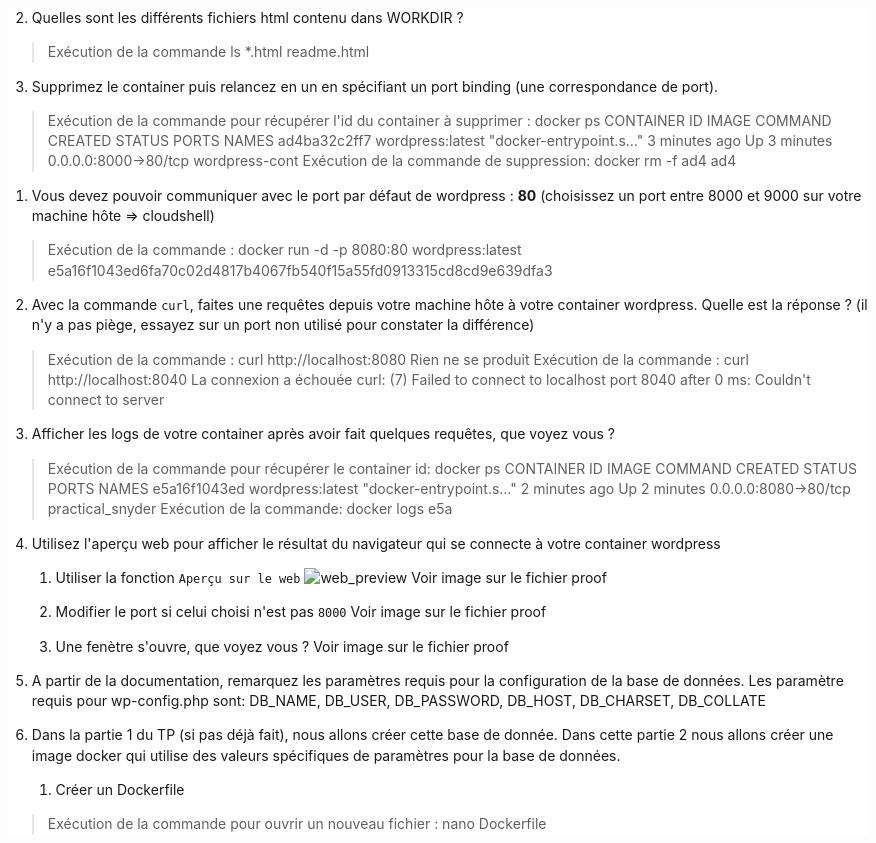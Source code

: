    2. Quelles sont les différents fichiers html contenu dans WORKDIR ?
> Exécution de la commande ls *.html
readme.html

3. Supprimez le container puis relancez en un en spécifiant un port binding (une correspondance de port).
> Exécution de la commande pour récupérer l'id du container à supprimer : docker ps
CONTAINER ID   IMAGE              COMMAND                  CREATED         STATUS         PORTS                  NAMES
ad4ba32c2ff7   wordpress:latest   "docker-entrypoint.s…"   3 minutes ago   Up 3 minutes   0.0.0.0:8000->80/tcp   wordpress-cont
> Exécution de la commande de suppression: docker rm -f ad4
ad4

   1. Vous devez pouvoir communiquer avec le port par défaut de wordpress : **80** (choisissez un port entre 8000 et 9000 sur votre machine hôte => cloudshell)
   > Exécution de la commande : docker run -d -p 8080:80 wordpress:latest
   e5a16f1043ed6fa70c02d4817b4067fb540f15a55fd0913315cd8cd9e639dfa3

   2. Avec la commande `curl`, faites une requêtes depuis votre machine hôte à votre container wordpress. Quelle est la réponse ? (il n'y a pas piège, essayez sur un port non utilisé pour constater la différence)
   > Exécution de la commande : curl http://localhost:8080
   Rien ne se produit
   > Exécution de la commande : curl http://localhost:8040
   La connexion a échouée 
   curl: (7) Failed to connect to localhost port 8040 after 0 ms: Couldn't connect to server

   3. Afficher les logs de votre container après avoir fait quelques requêtes, que voyez vous ?
   > Exécution de la commande pour récupérer le container id: docker ps
   CONTAINER ID   IMAGE              COMMAND                  CREATED         STATUS         PORTS                  NAMES
   e5a16f1043ed   wordpress:latest   "docker-entrypoint.s…"   2 minutes ago   Up 2 minutes   0.0.0.0:8080->80/tcp   practical_snyder
   > Exécution de la commande: docker logs e5a

   4. Utilisez l'aperçu web pour afficher le résultat du navigateur qui se connecte à votre container wordpress
      1. Utiliser la fonction `Aperçu sur le web`
        ![web_preview](images/wordpress_preview.png)
        Voir image sur le fichier proof

      2. Modifier le port si celui choisi n'est pas `8000`
         Voir image sur le fichier proof
      3. Une fenètre s'ouvre, que voyez vous ?
         Voir image sur le fichier proof

4. A partir de la documentation, remarquez les paramètres requis pour la configuration de la base de données.
Les paramètre requis pour wp-config.php sont: DB_NAME, DB_USER, DB_PASSWORD, DB_HOST, DB_CHARSET, DB_COLLATE 

5. Dans la partie 1 du TP (si pas déjà fait), nous allons créer cette base de donnée. Dans cette partie 2 nous allons créer une image docker qui utilise des valeurs spécifiques de paramètres pour la base de données.
   1. Créer un Dockerfile
> Exécution de la commande pour ouvrir un nouveau fichier : nano Dockerfile
